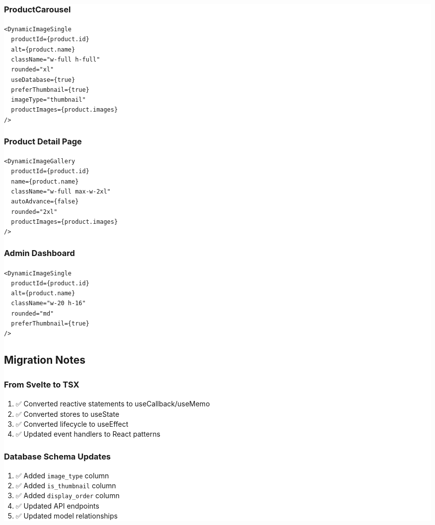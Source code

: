 ### ProductCarousel
```tsx
<DynamicImageSingle
  productId={product.id}
  alt={product.name}
  className="w-full h-full"
  rounded="xl"
  useDatabase={true}
  preferThumbnail={true}
  imageType="thumbnail"
  productImages={product.images}
/>
```

### Product Detail Page
```tsx
<DynamicImageGallery
  productId={product.id}
  name={product.name}
  className="w-full max-w-2xl"
  autoAdvance={false}
  rounded="2xl"
  productImages={product.images}
/>
```

### Admin Dashboard
```tsx
<DynamicImageSingle
  productId={product.id}
  alt={product.name}
  className="w-20 h-16"
  rounded="md"
  preferThumbnail={true}
/>
```

## Migration Notes

### From Svelte to TSX
1. ✅ Converted reactive statements to useCallback/useMemo
2. ✅ Converted stores to useState
3. ✅ Converted lifecycle to useEffect
4. ✅ Updated event handlers to React patterns

### Database Schema Updates
1. ✅ Added `image_type` column
2. ✅ Added `is_thumbnail` column  
3. ✅ Added `display_order` column
4. ✅ Updated API endpoints
5. ✅ Updated model relationships
